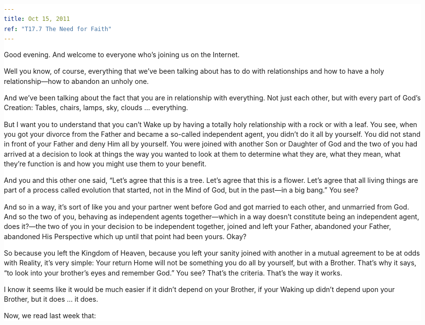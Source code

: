 ```yaml
---
title: Oct 15, 2011
ref: "T17.7 The Need for Faith"
---
```


Good evening. And welcome to everyone who&rsquo;s joining us on the
Internet.

Well you know, of course, everything that we&rsquo;ve been talking about
has to do with relationships and how to have a holy
relationship&mdash;how to abandon an unholy one.

And we&rsquo;ve been talking about the fact that you are in relationship
with everything. Not just each other, but with every part of God&rsquo;s
Creation: Tables, chairs, lamps, sky, clouds &hellip; everything.

But I want you to understand that you can&rsquo;t Wake up by having a
totally holy relationship with a rock or with a leaf. You see, when you
got your divorce from the Father and became a so-called independent
agent, you didn&rsquo;t do it all by yourself. You did not stand in
front of your Father and deny Him all by yourself. You were joined with
another Son or Daughter of God and the two of you had arrived at a
decision to look at things the way you wanted to look at them to
determine what they are, what they mean, what they&rsquo;re function is
and how you might use them to your benefit.

And you and this other one said, &ldquo;Let&rsquo;s agree that this is a
tree. Let&rsquo;s agree that this is a flower. Let&rsquo;s agree that
all living things are part of a process called evolution that started,
not in the Mind of God, but in the past&mdash;in a big bang.&rdquo; You
see?

And so in a way, it&rsquo;s sort of like you and your partner went
before God and got married to each other, and unmarried from God. And so
the two of you, behaving as independent agents together&mdash;which in a
way doesn&rsquo;t constitute being an independent agent, does
it?&mdash;the two of you in your decision to be independent together,
joined and left your Father, abandoned your Father, abandoned His
Perspective which up until that point had been yours. Okay?

So because you left the Kingdom of Heaven, because you left your sanity
joined with another in a mutual agreement to be at odds with Reality,
it&rsquo;s very simple: Your return Home will not be something you do
all by yourself, but with a Brother. That&rsquo;s why it says, &ldquo;to
look into your brother&rsquo;s eyes and remember God.&rdquo;   You see?
That&rsquo;s the criteria. That&rsquo;s the way it works.

I know it seems like it would be much easier if it didn&rsquo;t depend
on your Brother, if your Waking up didn&rsquo;t depend upon your
Brother, but it does &hellip; it does.

Now, we read last week that:
